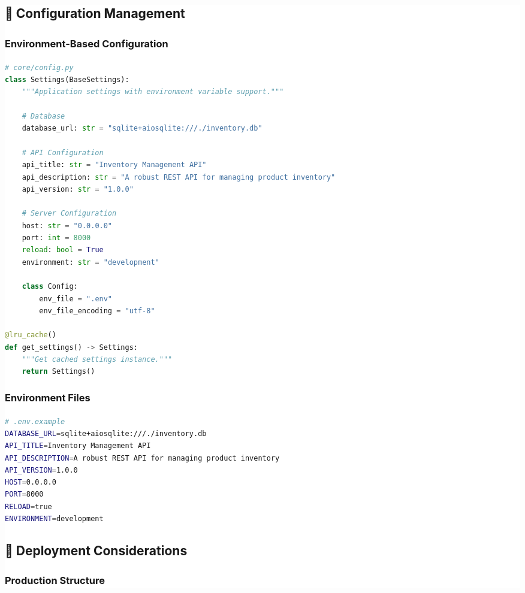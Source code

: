## 🔧 Configuration Management

### Environment-Based Configuration

```python
# core/config.py
class Settings(BaseSettings):
    """Application settings with environment variable support."""
    
    # Database
    database_url: str = "sqlite+aiosqlite:///./inventory.db"
    
    # API Configuration
    api_title: str = "Inventory Management API"
    api_description: str = "A robust REST API for managing product inventory"
    api_version: str = "1.0.0"
    
    # Server Configuration
    host: str = "0.0.0.0"
    port: int = 8000
    reload: bool = True
    environment: str = "development"
    
    class Config:
        env_file = ".env"
        env_file_encoding = "utf-8"

@lru_cache()
def get_settings() -> Settings:
    """Get cached settings instance."""
    return Settings()
```

### Environment Files

```bash
# .env.example
DATABASE_URL=sqlite+aiosqlite:///./inventory.db
API_TITLE=Inventory Management API
API_DESCRIPTION=A robust REST API for managing product inventory
API_VERSION=1.0.0
HOST=0.0.0.0
PORT=8000
RELOAD=true
ENVIRONMENT=development
```

## 🚀 Deployment Considerations

### Production Structure
